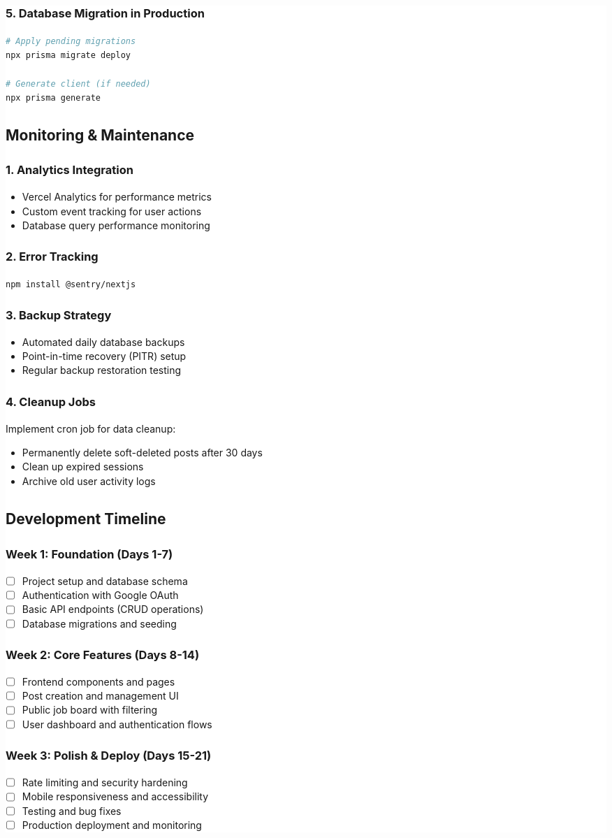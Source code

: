 ### 5. Database Migration in Production
```bash
# Apply pending migrations
npx prisma migrate deploy

# Generate client (if needed)
npx prisma generate
```

## Monitoring & Maintenance

### 1. Analytics Integration
- Vercel Analytics for performance metrics
- Custom event tracking for user actions
- Database query performance monitoring

### 2. Error Tracking
```bash
npm install @sentry/nextjs
```

### 3. Backup Strategy
- Automated daily database backups
- Point-in-time recovery (PITR) setup
- Regular backup restoration testing

### 4. Cleanup Jobs
Implement cron job for data cleanup:
- Permanently delete soft-deleted posts after 30 days
- Clean up expired sessions
- Archive old user activity logs

## Development Timeline

### Week 1: Foundation (Days 1-7)
- [ ] Project setup and database schema
- [ ] Authentication with Google OAuth
- [ ] Basic API endpoints (CRUD operations)
- [ ] Database migrations and seeding

### Week 2: Core Features (Days 8-14)
- [ ] Frontend components and pages
- [ ] Post creation and management UI
- [ ] Public job board with filtering
- [ ] User dashboard and authentication flows

### Week 3: Polish & Deploy (Days 15-21)
- [ ] Rate limiting and security hardening
- [ ] Mobile responsiveness and accessibility
- [ ] Testing and bug fixes
- [ ] Production deployment and monitoring
